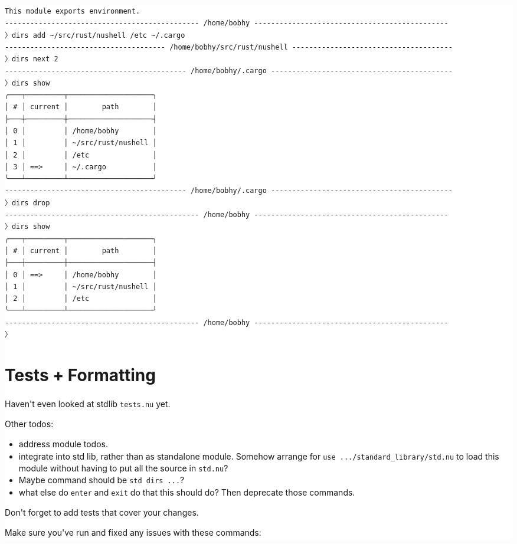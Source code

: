 ```nushell
This module exports environment.
---------------------------------------------- /home/bobhy ----------------------------------------------
〉dirs add ~/src/rust/nushell /etc ~/.cargo
-------------------------------------- /home/bobhy/src/rust/nushell --------------------------------------
〉dirs next 2
------------------------------------------- /home/bobhy/.cargo -------------------------------------------
〉dirs show
╭───┬─────────┬────────────────────╮
│ # │ current │        path        │
├───┼─────────┼────────────────────┤
│ 0 │         │ /home/bobhy        │
│ 1 │         │ ~/src/rust/nushell │
│ 2 │         │ /etc               │
│ 3 │ ==>     │ ~/.cargo           │
╰───┴─────────┴────────────────────╯
------------------------------------------- /home/bobhy/.cargo -------------------------------------------
〉dirs drop
---------------------------------------------- /home/bobhy ----------------------------------------------
〉dirs show
╭───┬─────────┬────────────────────╮
│ # │ current │        path        │
├───┼─────────┼────────────────────┤
│ 0 │ ==>     │ /home/bobhy        │
│ 1 │         │ ~/src/rust/nushell │
│ 2 │         │ /etc               │
╰───┴─────────┴────────────────────╯
---------------------------------------------- /home/bobhy ----------------------------------------------
〉
```
# Tests + Formatting

Haven't even looked at stdlib `tests.nu` yet.

Other todos:
* address module todos.
* integrate into std lib, rather than as standalone module. Somehow
arrange for `use .../standard_library/std.nu` to load this module
without having to put all the source in `std.nu`?
*  Maybe command should be `std dirs ...`?   
* what else do `enter` and `exit` do that this should do? Then deprecate
those commands.

Don't forget to add tests that cover your changes.

Make sure you've run and fixed any issues with these commands:
